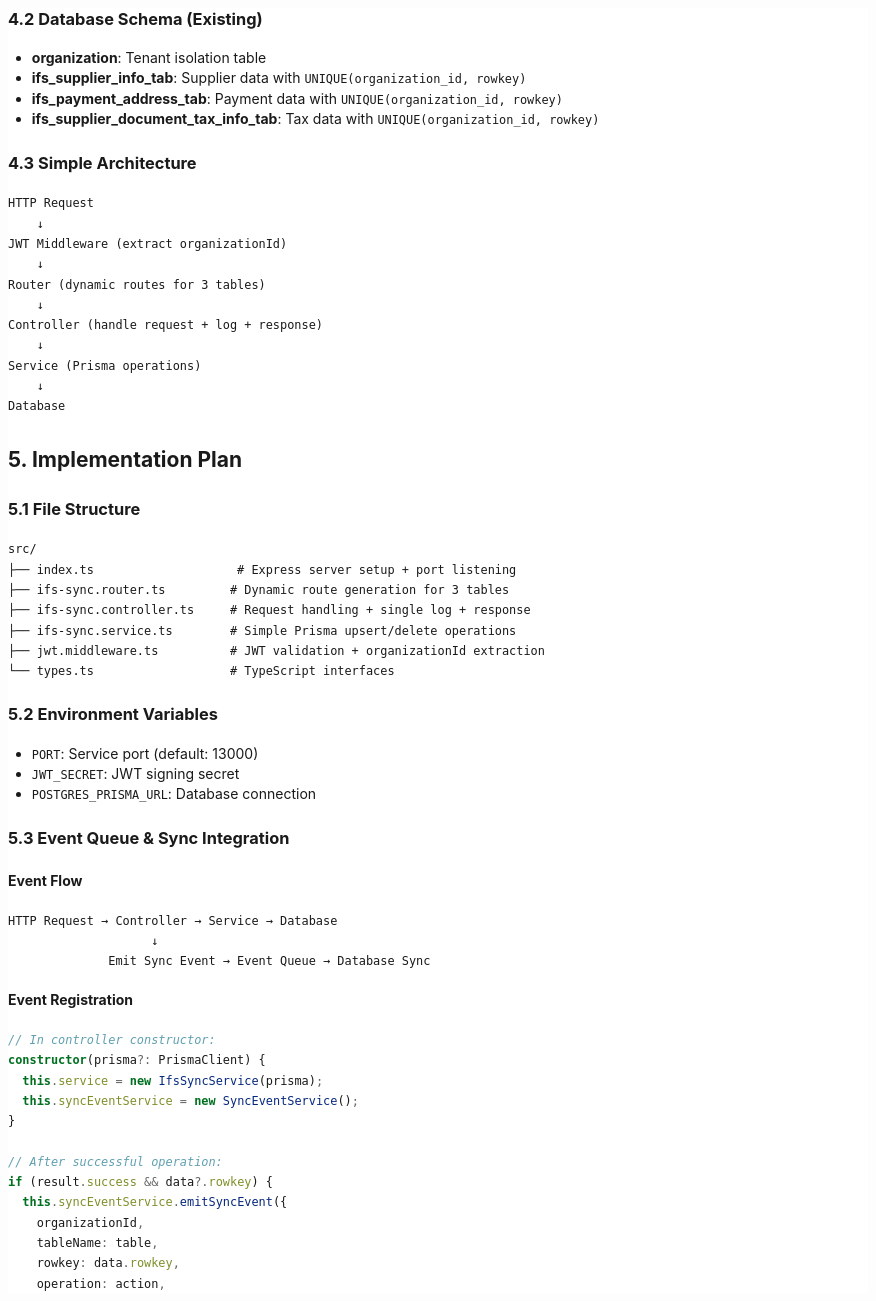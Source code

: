 ### 4.2 Database Schema (Existing)
- **organization**: Tenant isolation table
- **ifs_supplier_info_tab**: Supplier data with `UNIQUE(organization_id, rowkey)`
- **ifs_payment_address_tab**: Payment data with `UNIQUE(organization_id, rowkey)`
- **ifs_supplier_document_tax_info_tab**: Tax data with `UNIQUE(organization_id, rowkey)`

### 4.3 Simple Architecture
```
HTTP Request
    ↓
JWT Middleware (extract organizationId)
    ↓
Router (dynamic routes for 3 tables)
    ↓
Controller (handle request + log + response)
    ↓
Service (Prisma operations)
    ↓
Database
```

## 5. Implementation Plan

### 5.1 File Structure
```
src/
├── index.ts                    # Express server setup + port listening
├── ifs-sync.router.ts         # Dynamic route generation for 3 tables
├── ifs-sync.controller.ts     # Request handling + single log + response
├── ifs-sync.service.ts        # Simple Prisma upsert/delete operations
├── jwt.middleware.ts          # JWT validation + organizationId extraction
└── types.ts                   # TypeScript interfaces
```

### 5.2 Environment Variables
- `PORT`: Service port (default: 13000)
- `JWT_SECRET`: JWT signing secret
- `POSTGRES_PRISMA_URL`: Database connection

### 5.3 Event Queue & Sync Integration

#### Event Flow
```
HTTP Request → Controller → Service → Database
                    ↓
              Emit Sync Event → Event Queue → Database Sync
```

#### Event Registration
```typescript
// In controller constructor:
constructor(prisma?: PrismaClient) {
  this.service = new IfsSyncService(prisma);
  this.syncEventService = new SyncEventService();
}

// After successful operation:
if (result.success && data?.rowkey) {
  this.syncEventService.emitSyncEvent({
    organizationId,
    tableName: table,
    rowkey: data.rowkey,
    operation: action,
```